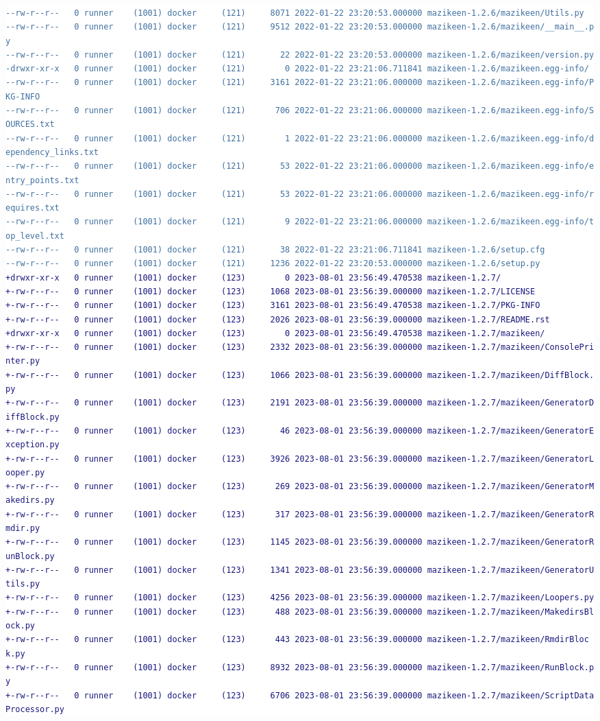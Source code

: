 ```diff
--rw-r--r--   0 runner    (1001) docker     (121)     8071 2022-01-22 23:20:53.000000 mazikeen-1.2.6/mazikeen/Utils.py
--rw-r--r--   0 runner    (1001) docker     (121)     9512 2022-01-22 23:20:53.000000 mazikeen-1.2.6/mazikeen/__main__.py
--rw-r--r--   0 runner    (1001) docker     (121)       22 2022-01-22 23:20:53.000000 mazikeen-1.2.6/mazikeen/version.py
-drwxr-xr-x   0 runner    (1001) docker     (121)        0 2022-01-22 23:21:06.711841 mazikeen-1.2.6/mazikeen.egg-info/
--rw-r--r--   0 runner    (1001) docker     (121)     3161 2022-01-22 23:21:06.000000 mazikeen-1.2.6/mazikeen.egg-info/PKG-INFO
--rw-r--r--   0 runner    (1001) docker     (121)      706 2022-01-22 23:21:06.000000 mazikeen-1.2.6/mazikeen.egg-info/SOURCES.txt
--rw-r--r--   0 runner    (1001) docker     (121)        1 2022-01-22 23:21:06.000000 mazikeen-1.2.6/mazikeen.egg-info/dependency_links.txt
--rw-r--r--   0 runner    (1001) docker     (121)       53 2022-01-22 23:21:06.000000 mazikeen-1.2.6/mazikeen.egg-info/entry_points.txt
--rw-r--r--   0 runner    (1001) docker     (121)       53 2022-01-22 23:21:06.000000 mazikeen-1.2.6/mazikeen.egg-info/requires.txt
--rw-r--r--   0 runner    (1001) docker     (121)        9 2022-01-22 23:21:06.000000 mazikeen-1.2.6/mazikeen.egg-info/top_level.txt
--rw-r--r--   0 runner    (1001) docker     (121)       38 2022-01-22 23:21:06.711841 mazikeen-1.2.6/setup.cfg
--rw-r--r--   0 runner    (1001) docker     (121)     1236 2022-01-22 23:20:53.000000 mazikeen-1.2.6/setup.py
+drwxr-xr-x   0 runner    (1001) docker     (123)        0 2023-08-01 23:56:49.470538 mazikeen-1.2.7/
+-rw-r--r--   0 runner    (1001) docker     (123)     1068 2023-08-01 23:56:39.000000 mazikeen-1.2.7/LICENSE
+-rw-r--r--   0 runner    (1001) docker     (123)     3161 2023-08-01 23:56:49.470538 mazikeen-1.2.7/PKG-INFO
+-rw-r--r--   0 runner    (1001) docker     (123)     2026 2023-08-01 23:56:39.000000 mazikeen-1.2.7/README.rst
+drwxr-xr-x   0 runner    (1001) docker     (123)        0 2023-08-01 23:56:49.470538 mazikeen-1.2.7/mazikeen/
+-rw-r--r--   0 runner    (1001) docker     (123)     2332 2023-08-01 23:56:39.000000 mazikeen-1.2.7/mazikeen/ConsolePrinter.py
+-rw-r--r--   0 runner    (1001) docker     (123)     1066 2023-08-01 23:56:39.000000 mazikeen-1.2.7/mazikeen/DiffBlock.py
+-rw-r--r--   0 runner    (1001) docker     (123)     2191 2023-08-01 23:56:39.000000 mazikeen-1.2.7/mazikeen/GeneratorDiffBlock.py
+-rw-r--r--   0 runner    (1001) docker     (123)       46 2023-08-01 23:56:39.000000 mazikeen-1.2.7/mazikeen/GeneratorException.py
+-rw-r--r--   0 runner    (1001) docker     (123)     3926 2023-08-01 23:56:39.000000 mazikeen-1.2.7/mazikeen/GeneratorLooper.py
+-rw-r--r--   0 runner    (1001) docker     (123)      269 2023-08-01 23:56:39.000000 mazikeen-1.2.7/mazikeen/GeneratorMakedirs.py
+-rw-r--r--   0 runner    (1001) docker     (123)      317 2023-08-01 23:56:39.000000 mazikeen-1.2.7/mazikeen/GeneratorRmdir.py
+-rw-r--r--   0 runner    (1001) docker     (123)     1145 2023-08-01 23:56:39.000000 mazikeen-1.2.7/mazikeen/GeneratorRunBlock.py
+-rw-r--r--   0 runner    (1001) docker     (123)     1341 2023-08-01 23:56:39.000000 mazikeen-1.2.7/mazikeen/GeneratorUtils.py
+-rw-r--r--   0 runner    (1001) docker     (123)     4256 2023-08-01 23:56:39.000000 mazikeen-1.2.7/mazikeen/Loopers.py
+-rw-r--r--   0 runner    (1001) docker     (123)      488 2023-08-01 23:56:39.000000 mazikeen-1.2.7/mazikeen/MakedirsBlock.py
+-rw-r--r--   0 runner    (1001) docker     (123)      443 2023-08-01 23:56:39.000000 mazikeen-1.2.7/mazikeen/RmdirBlock.py
+-rw-r--r--   0 runner    (1001) docker     (123)     8932 2023-08-01 23:56:39.000000 mazikeen-1.2.7/mazikeen/RunBlock.py
+-rw-r--r--   0 runner    (1001) docker     (123)     6706 2023-08-01 23:56:39.000000 mazikeen-1.2.7/mazikeen/ScriptDataProcessor.py
```